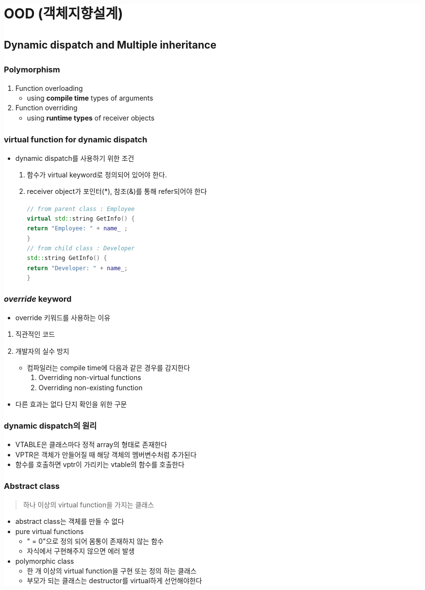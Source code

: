 # OOD (객체지향설계)

## Dynamic dispatch and Multiple inheritance

### Polymorphism

1. Function overloading
   * using **compile time** types of arguments
2. Function overriding
   * using **runtime types** of receiver objects

### virtual function for dynamic dispatch

* dynamic dispatch를 사용하기 위한 조건
  
  1. 함수가 virtual keyword로 정의되어 있어야 한다.
  
  2. receiver object가 포인터(*), 참조(&)를 통해 refer되어야 한다
     
     ```c++
     // from parent class : Employee
     virtual std::string GetInfo() {
     return "Employee: " + name_ ;
     }
     // from child class : Developer
     std::string GetInfo() {
     return "Developer: " + name_;
     }
     ```

### ***override*** keyword

* override 키워드를 사용하는 이유
1. 직관적인 코드 

2. 개발자의 실수 방지
   
   * 컴파일러는 compile time에 다음과 같은 경우를 감지한다
     1. Overriding non-virtual functions
     2. Overriding non-existing function
* 다른 효과는 없다 단지 확인을 위한 구문

### dynamic dispatch의 원리

* VTABLE은 클래스마다 정적 array의 형태로 존재한다
* VPTR은 객체가 만들어질 때 해당 객체의 멤버변수처럼 추가된다
* 함수를 호출하면 vptr이 가리키는 vtable의 함수를 호출한다

### Abstract class

> 하나 이상의 virtual function을 가지는 클래스

* abstract class는 객체를 만들 수 없다
* pure virtual functions
  * " = 0"으로 정의 되어 몸통이 존재하지 않는 함수
  * 자식에서 구현해주지 않으면 에러 발생
* polymorphic class
  * 한 개 이상의 virtual function을 구현 또는 정의 하는 클래스
  * 부모가 되는 클래스는 destructor를 virtual하게 선언해야한다
